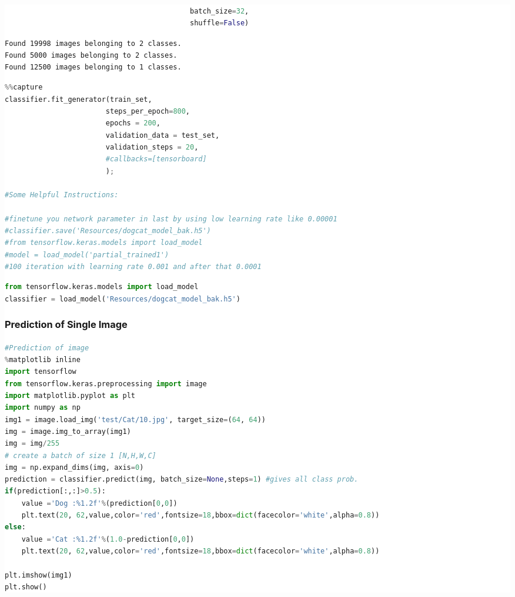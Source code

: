 ```python
                                            batch_size=32,
                                            shuffle=False)


```

    Found 19998 images belonging to 2 classes.
    Found 5000 images belonging to 2 classes.
    Found 12500 images belonging to 1 classes.



```python
%%capture
classifier.fit_generator(train_set,
                        steps_per_epoch=800, 
                        epochs = 200,
                        validation_data = test_set,
                        validation_steps = 20, 
                        #callbacks=[tensorboard]
                        );

#Some Helpful Instructions:

#finetune you network parameter in last by using low learning rate like 0.00001
#classifier.save('Resources/dogcat_model_bak.h5')
#from tensorflow.keras.models import load_model
#model = load_model('partial_trained1')
#100 iteration with learning rate 0.001 and after that 0.0001
```


```python
from tensorflow.keras.models import load_model
classifier = load_model('Resources/dogcat_model_bak.h5')
```

### Prediction of Single Image


```python
#Prediction of image
%matplotlib inline
import tensorflow
from tensorflow.keras.preprocessing import image
import matplotlib.pyplot as plt
import numpy as np
img1 = image.load_img('test/Cat/10.jpg', target_size=(64, 64))
img = image.img_to_array(img1)
img = img/255
# create a batch of size 1 [N,H,W,C]
img = np.expand_dims(img, axis=0)
prediction = classifier.predict(img, batch_size=None,steps=1) #gives all class prob.
if(prediction[:,:]>0.5):
    value ='Dog :%1.2f'%(prediction[0,0])
    plt.text(20, 62,value,color='red',fontsize=18,bbox=dict(facecolor='white',alpha=0.8))
else:
    value ='Cat :%1.2f'%(1.0-prediction[0,0])
    plt.text(20, 62,value,color='red',fontsize=18,bbox=dict(facecolor='white',alpha=0.8))

plt.imshow(img1)
plt.show()

```
